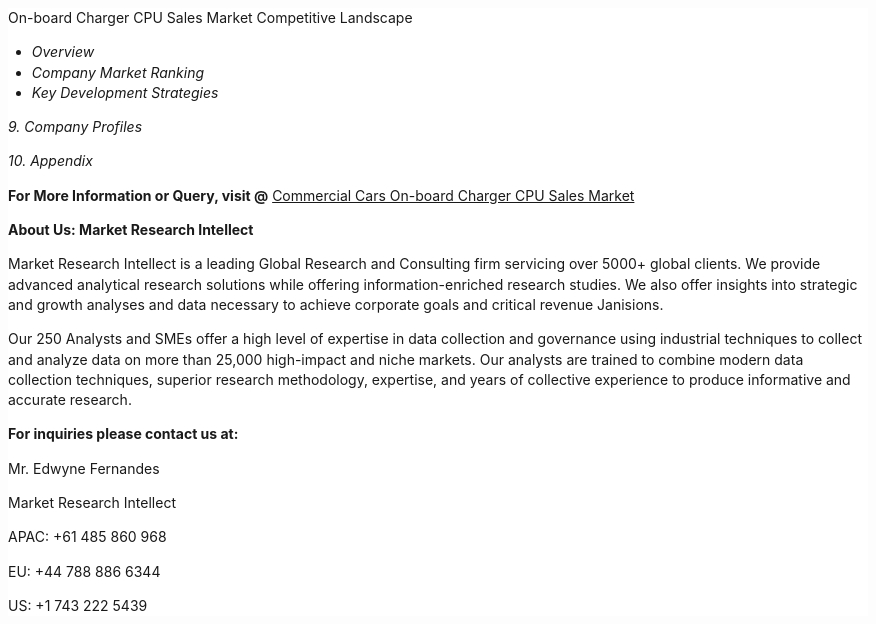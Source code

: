 On-board Charger CPU Sales Market Competitive Landscape</span></em></p><ul><li><em><span class="">Overview</span></em></li><li><em><span class="">Company Market Ranking</span></em></li><li><em><span class="">Key Development Strategies</span></em></li></ul><p><em><span class="font-[700]">9. Company Profiles</span></em></p><p><em><span class="font-[700]">10. Appendix</span></em></p><p><span class="font-[700]"><strong>For More Information or Query, visit&nbsp;@</strong>&nbsp;</span><span class="font-[700]"><a href="https://www.marketresearchintellect.com/product/global-commercial-cars-on-board-charger-cpu-sales-market/?utm_source=Linkedin&utm_medium=838" target="_blank" data-tracking-control-name="article-ssr-frontend-pulse_little-text-block" data-tracking-will-navigate="" data-test-link="">Commercial Cars On-board Charger CPU Sales Market</a></span></p><p><strong><span class="font-[700]">About Us: Market Research Intellect</span></strong></p><p><span class="">Market Research Intellect is a leading Global Research and Consulting firm servicing over 5000+ global clients. We provide advanced analytical research solutions while offering information-enriched research studies.&nbsp;</span>We also offer insights into strategic and growth analyses and data necessary to achieve corporate goals and critical revenue Janisions.</p><p><span class="">Our 250 Analysts and SMEs offer a high level of expertise in data collection and governance using industrial techniques to collect and analyze data on more than 25,000 high-impact and niche markets. Our analysts are trained to combine modern data collection techniques, superior research methodology, expertise, and years of collective experience to produce informative and accurate research.</span></p><p><strong>For inquiries please contact us at:</strong></p><p>Mr. Edwyne Fernandes</p><p>Market Research Intellect</p><p>APAC: +61 485 860 968</p><p>EU: +44 788 886 6344</p><p>US: +1 743 222 5439</p>
